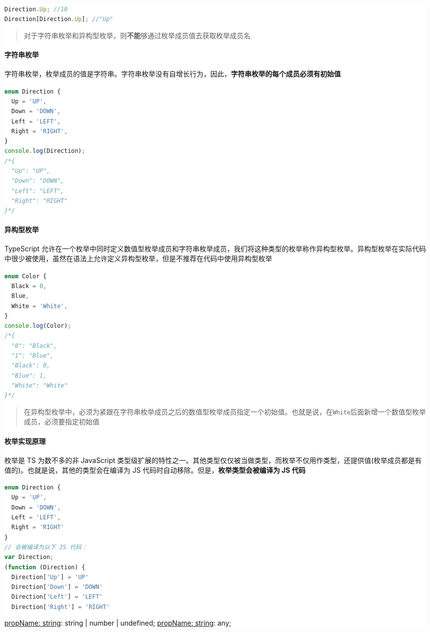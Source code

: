```ts
Direction.Up; //10
Direction[Direction.Up]; //"Up"
```

> 对于字符串枚举和异构型枚举，则**不能**够通过枚举成员值去获取枚举成员名

#### 字符串枚举

字符串枚举，枚举成员的值是字符串。字符串枚举没有自增长行为，因此，**字符串枚举的每个成员必须有初始值**

```ts
enum Direction {
  Up = 'UP',
  Down = 'DOWN',
  Left = 'LEFT',
  Right = 'RIGHT',
}
console.log(Direction);
/*{
  "Up": "UP",
  "Down": "DOWN",
  "Left": "LEFT",
  "Right": "RIGHT"
}*/
```

#### 异构型枚举

TypeScript 允许在一个枚举中同时定义数值型枚举成员和字符串枚举成员，我们将这种类型的枚举称作异构型枚举。异构型枚举在实际代码中很少被使用，虽然在语法上允许定义异构型枚举，但是不推荐在代码中使用异构型枚举

```ts
enum Color {
  Black = 0,
  Blue,
  White = 'White',
}
console.log(Color);
/*{
  "0": "Black",
  "1": "Blue",
  "Black": 0,
  "Blue": 1,
  "White": "White"
}*/
```

> 在异构型枚举中，必须为紧跟在字符串枚举成员之后的数值型枚举成员指定一个初始值。也就是说，在`White`后面新增一个数值型枚举成员，必须要指定初始值

#### 枚举实现原理

枚举是 TS 为数不多的非 JavaScript 类型级扩展的特性之一。其他类型仅仅被当做类型，而枚举不仅用作类型，还提供值(枚举成员都是有值的)。也就是说，其他的类型会在编译为 JS 代码时自动移除。但是，**枚举类型会被编译为 JS 代码**

```ts
enum Direction {
  Up = 'UP',
  Down = 'DOWN',
  Left = 'LEFT',
  Right = 'RIGHT'
}
// 会被编译为以下 JS 代码：
var Direction;
(function (Direction) {
  Direction['Up'] = 'UP'
  Direction['Down'] = 'DOWN'
  Direction['Left'] = 'LEFT'
  Direction['Right'] = 'RIGHT'
```

  [index: number]: number
  [propName: string]: any;
  [propName: string]: string;
  [propName: string]: string | number | undefined;
  [propName: string]: any;